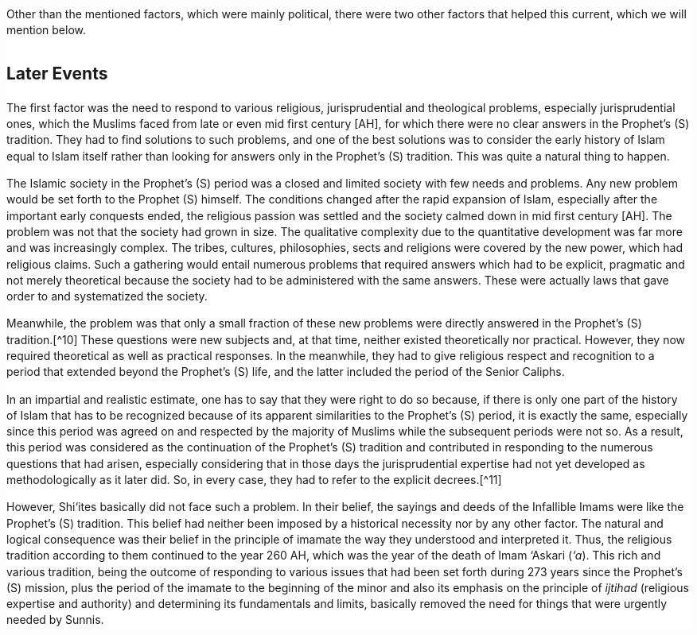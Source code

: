 Other than the mentioned factors, which were mainly political, there
were two other factors that helped this current, which we will mention
below.

Later Events
------------

The first factor was the need to respond to various religious,
jurisprudential and theological problems, especially jurisprudential
ones, which the Muslims faced from late or even mid first century [AH],
for which there were no clear answers in the Prophet’s (S) tradition.
They had to find solutions to such problems, and one of the best
solutions was to consider the early history of Islam equal to Islam
itself rather than looking for answers only in the Prophet’s (S)
tradition. This was quite a natural thing to happen.

The Islamic society in the Prophet’s (S) period was a closed and limited
society with few needs and problems. Any new problem would be set forth
to the Prophet (S) himself. The conditions changed after the rapid
expansion of Islam, especially after the important early conquests
ended, the religious passion was settled and the society calmed down in
mid first century [AH]. The problem was not that the society had grown
in size. The qualitative complexity due to the quantitative development
was far more and was increasingly complex. The tribes, cultures,
philosophies, sects and religions were covered by the new power, which
had religious claims. Such a gathering would entail numerous problems
that required answers which had to be explicit, pragmatic and not merely
theoretical because the society had to be administered with the same
answers. These were actually laws that gave order to and systematized
the society.

Meanwhile, the problem was that only a small fraction of these new
problems were directly answered in the Prophet’s (S) tradition.[^10]
These questions were new subjects and, at that time, neither existed
theoretically nor practical. However, they now required theoretical as
well as practical responses. In the meanwhile, they had to give
religious respect and recognition to a period that extended beyond the
Prophet’s (S) life, and the latter included the period of the Senior
Caliphs.

In an impartial and realistic estimate, one has to say that they were
right to do so because, if there is only one part of the history of
Islam that has to be recognized because of its apparent similarities to
the Prophet’s (S) period, it is exactly the same, especially since this
period was agreed on and respected by the majority of Muslims while the
subsequent periods were not so. As a result, this period was considered
as the continuation of the Prophet’s (S) tradition and contributed in
responding to the numerous questions that had arisen, especially
considering that in those days the jurisprudential expertise had not yet
developed as methodologically as it later did. So, in every case, they
had to refer to the explicit decrees.[^11]

However, Shi‘ites basically did not face such a problem. In their
belief, the sayings and deeds of the Infallible Imams were like the
Prophet’s (S) tradition. This belief had neither been imposed by a
historical necessity nor by any other factor. The natural and logical
consequence was their belief in the principle of imamate the way they
understood and interpreted it. Thus, the religious tradition according
to them continued to the year 260 AH, which was the year of the death of
Imam ‘Askari (*‘a*). This rich and various tradition, being the outcome
of responding to various issues that had been set forth during 273 years
since the Prophet’s (S) mission, plus the period of the imamate to the
beginning of the minor and also its emphasis on the principle of
*ijtihad* (religious expertise and authority) and determining its
fundamentals and limits, basically removed the need for things that were
urgently needed by Sunnis.
